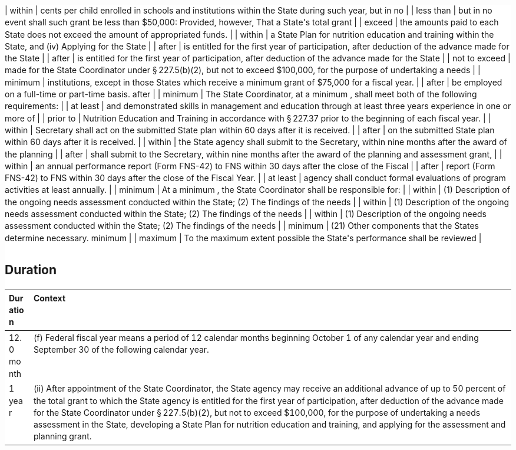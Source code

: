 | within        | cents per child enrolled in schools and institutions within the State during such year, but in no                                 |
| less than     | but in no event shall such grant be less than $50,000: Provided, however, That a State's total grant                              |
| exceed        | the amounts paid to each State does not exceed  the amount of appropriated funds.                                                 |
| within        | a State Plan for nutrition education and training within the State, and (iv) Applying for the State                               |
| after         | is entitled for the first year of participation, after deduction of the advance made for the State                                |
| after         | is entitled for the first year of participation, after deduction of the advance made for the State                                |
| not to exceed | made for the State Coordinator under &#167;&#8201;227.5(b)(2), but not to exceed $100,000, for the purpose of undertaking a needs |
| minimum       | institutions, except in those States which receive a minimum  grant of $75,000 for a fiscal year.                                 |
| after         | be employed on a full-time or part-time basis. after                                                                              |
| minimum       | The State Coordinator, at a  minimum , shall meet both of the following requirements:                                             |
| at least      | and demonstrated skills in management and education through at least three years experience in one or more of                     |
| prior to      | Nutrition Education and Training in accordance with &#167;&#8201;227.37 prior to  the beginning of each fiscal year.              |
| within        | Secretary shall act on the submitted State plan within  60 days after it is received.                                             |
| after         | on the submitted State plan within 60 days after  it is received.                                                                 |
| within        | the State agency shall submit to the Secretary, within nine months after the award of the planning                                |
| after         | shall submit to the Secretary, within nine months after the award of the planning and assessment grant,                           |
| within        | an annual performance report (Form FNS-42) to FNS within 30 days after the close of the Fiscal                                    |
| after         | report (Form FNS-42) to FNS within 30 days after  the close of the Fiscal Year.                                                   |
| at least      | agency shall conduct formal evaluations of program activities at least  annually.                                                 |
| minimum       | At a  minimum , the State Coordinator shall be responsible for:                                                                   |
| within        | (1) Description of the ongoing needs assessment conducted within the State; (2) The findings of the needs                         |
| within        | (1) Description of the ongoing needs assessment conducted within the State; (2) The findings of the needs                         |
| within        | (1) Description of the ongoing needs assessment conducted within the State; (2) The findings of the needs                         |
| minimum       | (21) Other components that the States determine necessary. minimum                                                                |
| maximum       | To the  maximum extent possible the State's performance shall be reviewed                                                         |


## Duration

| Duration   | Context                                                                                                                                                                                                                                                                                                                                                                                                                                                                                                                           |
|:-----------|:----------------------------------------------------------------------------------------------------------------------------------------------------------------------------------------------------------------------------------------------------------------------------------------------------------------------------------------------------------------------------------------------------------------------------------------------------------------------------------------------------------------------------------|
| 12.0 month | (f) Federal fiscal year means a period of 12 calendar months beginning October 1 of any calendar year and ending September 30 of the following calendar year.                                                                                                                                                                                                                                                                                                                                                                     |
| 1 year     | (ii) After appointment of the State Coordinator, the State agency may receive an additional advance of up to 50 percent of the total grant to which the State agency is entitled for the first year of participation, after deduction of the advance made for the State Coordinator under &#167;&#8201;227.5(b)(2), but not to exceed $100,000, for the purpose of undertaking a needs assessment in the State, developing a State Plan for nutrition education and training, and applying for the assessment and planning grant. |